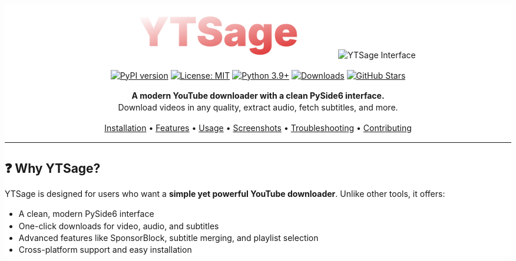 <div align="center">

<img src="assets\branding\svg\ytsage-wordmark.svg" width="400" alt="ytsage-wordmark">
<img src="assets\branding\screenshots\main.png" width="800" alt="YTSage Interface"/>

[![PyPI version](https://img.shields.io/pypi/v/ytsage?color=dc2626&style=for-the-badge&logo=pypi&logoColor=white)](https://badge.fury.io/py/ytsage)
[![License: MIT](https://img.shields.io/badge/License-MIT-374151?style=for-the-badge&logo=opensource&logoColor=white)](https://opensource.org/licenses/MIT)
[![Python 3.9+](https://img.shields.io/badge/python-3.9+-1f2937?style=for-the-badge&logo=python&logoColor=white)](https://www.python.org/downloads/)
[![Downloads](https://img.shields.io/pepy/dt/ytsage?color=4b5563&style=for-the-badge&label=downloads&logo=download&logoColor=white)](https://pepy.tech/project/ytsage)
[![GitHub Stars](https://img.shields.io/github/stars/oop7/YTSage?color=dc2626&style=for-the-badge&logo=github&logoColor=white)](https://github.com/oop7/YTSage/stargazers)

**A modern YouTube downloader with a clean PySide6 interface.**  
Download videos in any quality, extract audio, fetch subtitles, and more.

<p align="center">
  <a href="#installation">Installation</a> •
  <a href="#features">Features</a> •
  <a href="#usage">Usage</a> •
  <a href="#screenshots">Screenshots</a> •
  <a href="#troubleshooting">Troubleshooting</a> •
  <a href="#contributing">Contributing</a>
</p>

</div>

---

<a id="why-ytsage"></a>
## ❓ Why YTSage?

YTSage is designed for users who want a **simple yet powerful YouTube downloader**. Unlike other tools, it offers:

- A clean, modern PySide6 interface
- One-click downloads for video, audio, and subtitles
- Advanced features like SponsorBlock, subtitle merging, and playlist selection
- Cross-platform support and easy installation
